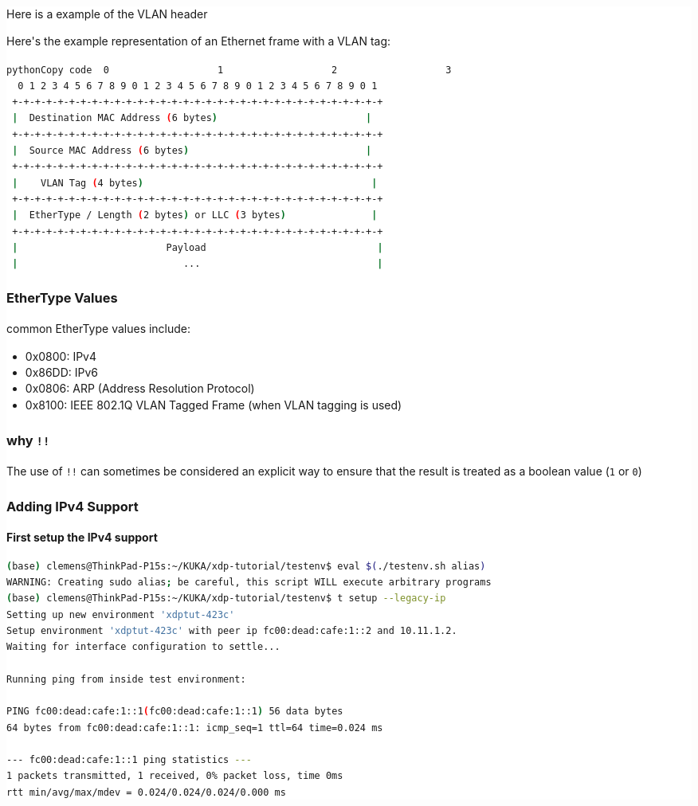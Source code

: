 Here is a example of the VLAN header



Here's the example representation of an Ethernet frame with a VLAN tag:

```sh
pythonCopy code  0                   1                   2                   3
  0 1 2 3 4 5 6 7 8 9 0 1 2 3 4 5 6 7 8 9 0 1 2 3 4 5 6 7 8 9 0 1
 +-+-+-+-+-+-+-+-+-+-+-+-+-+-+-+-+-+-+-+-+-+-+-+-+-+-+-+-+-+-+-+-+
 |  Destination MAC Address (6 bytes)                          |
 +-+-+-+-+-+-+-+-+-+-+-+-+-+-+-+-+-+-+-+-+-+-+-+-+-+-+-+-+-+-+-+-+
 |  Source MAC Address (6 bytes)                               |
 +-+-+-+-+-+-+-+-+-+-+-+-+-+-+-+-+-+-+-+-+-+-+-+-+-+-+-+-+-+-+-+-+
 |    VLAN Tag (4 bytes)                                        |
 +-+-+-+-+-+-+-+-+-+-+-+-+-+-+-+-+-+-+-+-+-+-+-+-+-+-+-+-+-+-+-+-+
 |  EtherType / Length (2 bytes) or LLC (3 bytes)               |
 +-+-+-+-+-+-+-+-+-+-+-+-+-+-+-+-+-+-+-+-+-+-+-+-+-+-+-+-+-+-+-+-+
 |                          Payload                              |
 |                             ...                               |
```



### EtherType Values

common EtherType values include:

- 0x0800: IPv4
- 0x86DD: IPv6
- 0x0806: ARP (Address Resolution Protocol)
- 0x8100: IEEE 802.1Q VLAN Tagged Frame (when VLAN tagging is used)









### why `!!`

The use of `!!` can sometimes be considered an explicit way to ensure that the result is treated as a boolean value (`1` or `0`)





### Adding IPv4 Support 



**First setup the IPv4 support**

```sh
(base) clemens@ThinkPad-P15s:~/KUKA/xdp-tutorial/testenv$ eval $(./testenv.sh alias)
WARNING: Creating sudo alias; be careful, this script WILL execute arbitrary programs
(base) clemens@ThinkPad-P15s:~/KUKA/xdp-tutorial/testenv$ t setup --legacy-ip
Setting up new environment 'xdptut-423c'
Setup environment 'xdptut-423c' with peer ip fc00:dead:cafe:1::2 and 10.11.1.2.
Waiting for interface configuration to settle...

Running ping from inside test environment:

PING fc00:dead:cafe:1::1(fc00:dead:cafe:1::1) 56 data bytes
64 bytes from fc00:dead:cafe:1::1: icmp_seq=1 ttl=64 time=0.024 ms

--- fc00:dead:cafe:1::1 ping statistics ---
1 packets transmitted, 1 received, 0% packet loss, time 0ms
rtt min/avg/max/mdev = 0.024/0.024/0.024/0.000 ms
```
